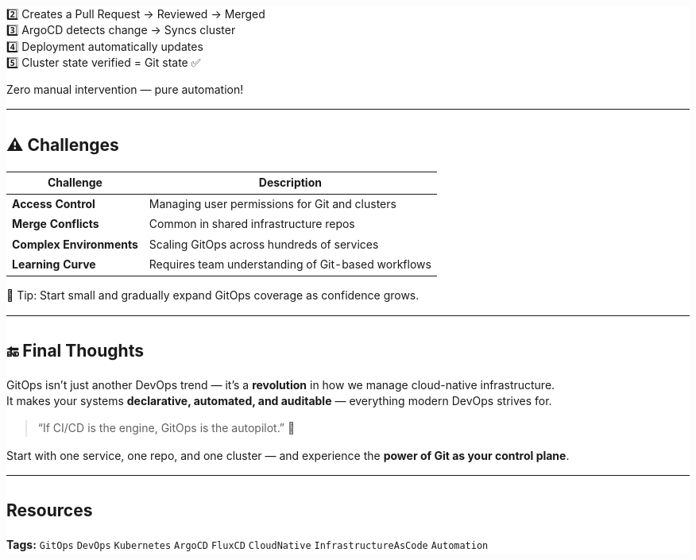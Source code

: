 2️⃣ Creates a Pull Request → Reviewed → Merged  
3️⃣ ArgoCD detects change → Syncs cluster  
4️⃣ Deployment automatically updates  
5️⃣ Cluster state verified = Git state ✅  

Zero manual intervention — pure automation!  

---

## ⚠️ Challenges

| Challenge | Description |
|------------|-------------|
| **Access Control** | Managing user permissions for Git and clusters |
| **Merge Conflicts** | Common in shared infrastructure repos |
| **Complex Environments** | Scaling GitOps across hundreds of services |
| **Learning Curve** | Requires team understanding of Git-based workflows |

🧩 Tip: Start small and gradually expand GitOps coverage as confidence grows.

---

## 🔚 Final Thoughts

GitOps isn’t just another DevOps trend — it’s a **revolution** in how we manage cloud-native infrastructure.  
It makes your systems **declarative, automated, and auditable** — everything modern DevOps strives for.  

> “If CI/CD is the engine, GitOps is the autopilot.” 🧠  

Start with one service, one repo, and one cluster — and experience the **power of Git as your control plane**.  

---

## Resources

**Tags:** `GitOps` `DevOps` `Kubernetes` `ArgoCD` `FluxCD` `CloudNative` `InfrastructureAsCode` `Automation`

